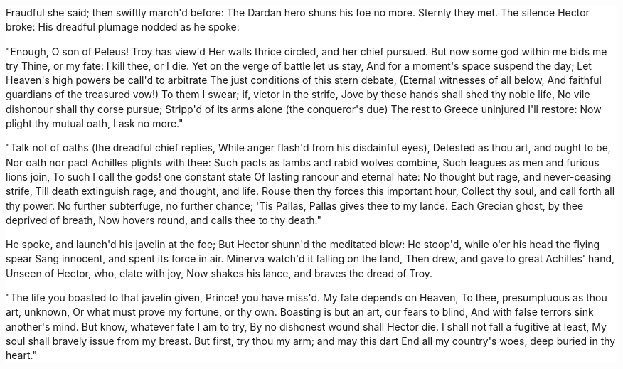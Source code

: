 Fraudful she said; then swiftly march'd before:
The Dardan hero shuns his foe no more.
Sternly they met. The silence Hector broke:
His dreadful plumage nodded as he spoke:

"Enough, O son of Peleus! Troy has view'd
Her walls thrice circled, and her chief pursued.
But now some god within me bids me try
Thine, or my fate: I kill thee, or I die.
Yet on the verge of battle let us stay,
And for a moment's space suspend the day;
Let Heaven's high powers be call'd to arbitrate
The just conditions of this stern debate,
(Eternal witnesses of all below,
And faithful guardians of the treasured vow!)
To them I swear; if, victor in the strife,
Jove by these hands shall shed thy noble life,
No vile dishonour shall thy corse pursue;
Stripp'd of its arms alone (the conqueror's due)
The rest to Greece uninjured I'll restore:
Now plight thy mutual oath, I ask no more."

"Talk not of oaths (the dreadful chief replies,
While anger flash'd from his disdainful eyes),
Detested as thou art, and ought to be,
Nor oath nor pact Achilles plights with thee:
Such pacts as lambs and rabid wolves combine,
Such leagues as men and furious lions join,
To such I call the gods! one constant state
Of lasting rancour and eternal hate:
No thought but rage, and never-ceasing strife,
Till death extinguish rage, and thought, and life.
Rouse then thy forces this important hour,
Collect thy soul, and call forth all thy power.
No further subterfuge, no further chance;
'Tis Pallas, Pallas gives thee to my lance.
Each Grecian ghost, by thee deprived of breath,
Now hovers round, and calls thee to thy death."

He spoke, and launch'd his javelin at the foe;
But Hector shunn'd the meditated blow:
He stoop'd, while o'er his head the flying spear
Sang innocent, and spent its force in air.
Minerva watch'd it falling on the land,
Then drew, and gave to great Achilles' hand,
Unseen of Hector, who, elate with joy,
Now shakes his lance, and braves the dread of Troy.

"The life you boasted to that javelin given,
Prince! you have miss'd. My fate depends on Heaven,
To thee, presumptuous as thou art, unknown,
Or what must prove my fortune, or thy own.
Boasting is but an art, our fears to blind,
And with false terrors sink another's mind.
But know, whatever fate I am to try,
By no dishonest wound shall Hector die.
I shall not fall a fugitive at least,
My soul shall bravely issue from my breast.
But first, try thou my arm; and may this dart
End all my country's woes, deep buried in thy heart."
